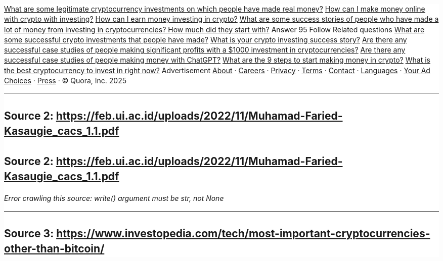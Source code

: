 [What are some legitimate cryptocurrency investments on which people have made real money?](https://www.quora.com/<https:/www.quora.com/What-are-some-legitimate-cryptocurrency-investments-on-which-people-have-made-real-money>)
[How can I make money online with crypto with investing?](https://www.quora.com/<https:/www.quora.com/How-can-I-make-money-online-with-crypto-with-investing>)
[How can I earn money investing in crypto?](https://www.quora.com/<https:/www.quora.com/How-can-I-earn-money-investing-in-crypto>)
[What are some success stories of people who have made a lot of money from investing in cryptocurrencies? How much did they start with?](https://www.quora.com/<https:/www.quora.com/unanswered/What-are-some-success-stories-of-people-who-have-made-a-lot-of-money-from-investing-in-cryptocurrencies-How-much-did-they-start-with>)
Answer
95
Follow
Related questions
[What are some successful crypto investments that people have made?](https://www.quora.com/<https:/www.quora.com/unanswered/What-are-some-successful-crypto-investments-that-people-have-made>)
[What is your crypto investing success story?](https://www.quora.com/<https:/www.quora.com/What-is-your-crypto-investing-success-story>)
[Are there any successful case studies of people making significant profits with a $1000 investment in cryptocurrencies?](https://www.quora.com/<https:/www.quora.com/unanswered/Are-there-any-successful-case-studies-of-people-making-significant-profits-with-a-1000-investment-in-cryptocurrencies>)
[Are there any successful case studies of people making money with ChatGPT?](https://www.quora.com/<https:/www.quora.com/unanswered/Are-there-any-successful-case-studies-of-people-making-money-with-ChatGPT>)
[What are the 9 steps to start making money in crypto?](https://www.quora.com/<https:/www.quora.com/What-are-the-9-steps-to-start-making-money-in-crypto>)
[What is the best cryptocurrency to invest in right now?](https://www.quora.com/<https:/www.quora.com/What-is-the-best-cryptocurrency-to-invest-in-right-now>)
Advertisement
[About](https://www.quora.com/<https:/www.quora.com/about>) · [Careers](https://www.quora.com/<https:/www.quora.com/careers>) · [Privacy](https://www.quora.com/<https:/www.quora.com/about/privacy>) · [Terms](https://www.quora.com/<https:/www.quora.com/about/tos>) · [Contact](https://www.quora.com/<https:/www.quora.com/contact>) · [Languages](https://www.quora.com/<https:/www.quora.com/about/languages>) · [Your Ad Choices](https://www.quora.com/<https:/www.quora.com/about/your_ad_choices>) · [Press](https://www.quora.com/<https:/www.quora.com/press>) · 
© Quora, Inc. 2025


---

## Source 2: https://feb.ui.ac.id/uploads/2022/11/Muhamad-Faried-Kasaugie_cacs_1.1.pdf

## Source 2: https://feb.ui.ac.id/uploads/2022/11/Muhamad-Faried-Kasaugie_cacs_1.1.pdf

*Error crawling this source: write() argument must be str, not None*

---

## Source 3: https://www.investopedia.com/tech/most-important-cryptocurrencies-other-than-bitcoin/
